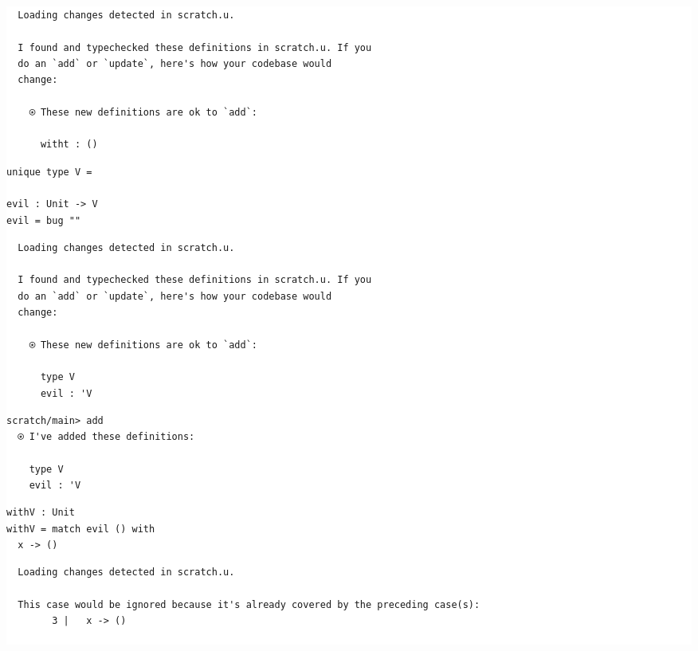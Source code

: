 ``` ucm :added-by-ucm
  Loading changes detected in scratch.u.

  I found and typechecked these definitions in scratch.u. If you
  do an `add` or `update`, here's how your codebase would
  change:
  
    ⍟ These new definitions are ok to `add`:
    
      witht : ()

```

``` unison
unique type V =

evil : Unit -> V
evil = bug ""
```

``` ucm :added-by-ucm
  Loading changes detected in scratch.u.

  I found and typechecked these definitions in scratch.u. If you
  do an `add` or `update`, here's how your codebase would
  change:
  
    ⍟ These new definitions are ok to `add`:
    
      type V
      evil : 'V

```

``` ucm
scratch/main> add
  ⍟ I've added these definitions:
  
    type V
    evil : 'V

```

``` unison :error
withV : Unit
withV = match evil () with
  x -> ()
```

``` ucm :added-by-ucm
  Loading changes detected in scratch.u.

  This case would be ignored because it's already covered by the preceding case(s):
        3 |   x -> ()
    

```
